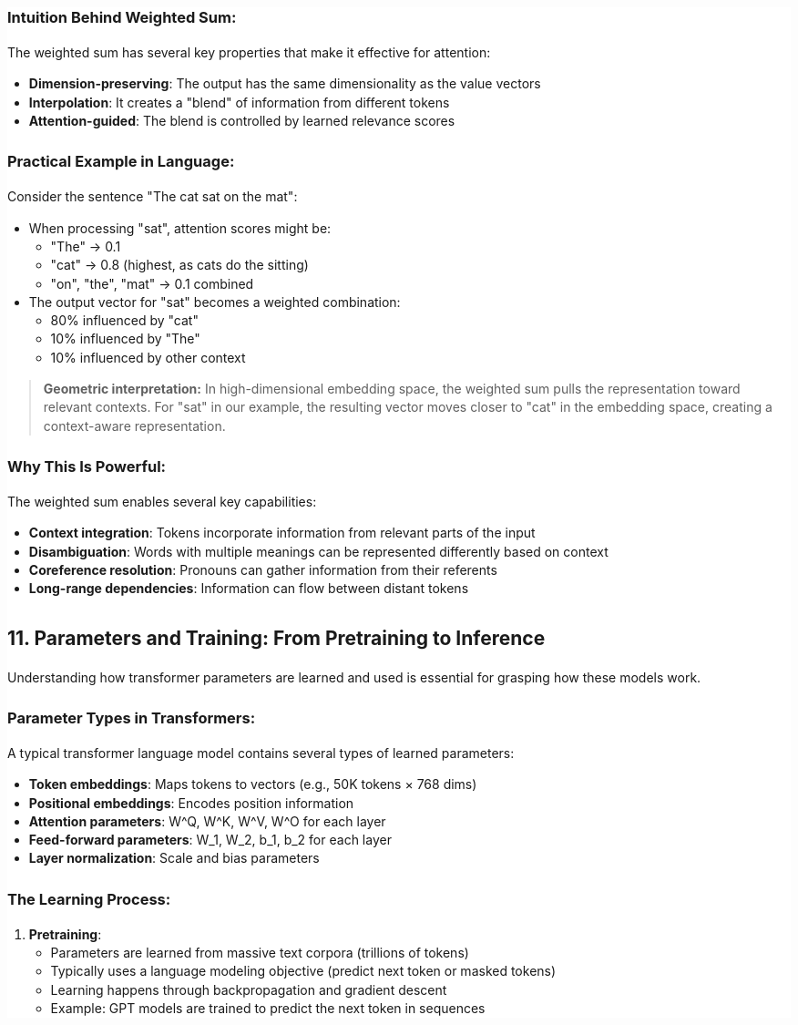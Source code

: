 ### Intuition Behind Weighted Sum:

The weighted sum has several key properties that make it effective for attention:
* **Dimension-preserving**: The output has the same dimensionality as the value vectors
* **Interpolation**: It creates a "blend" of information from different tokens
* **Attention-guided**: The blend is controlled by learned relevance scores

### Practical Example in Language:

Consider the sentence "The cat sat on the mat":
* When processing "sat", attention scores might be:
  * "The" → 0.1
  * "cat" → 0.8 (highest, as cats do the sitting)
  * "on", "the", "mat" → 0.1 combined
* The output vector for "sat" becomes a weighted combination:
  * 80% influenced by "cat"
  * 10% influenced by "The"
  * 10% influenced by other context

> **Geometric interpretation:** In high-dimensional embedding space, the weighted sum pulls the representation toward relevant contexts. For "sat" in our example, the resulting vector moves closer to "cat" in the embedding space, creating a context-aware representation.

### Why This Is Powerful:

The weighted sum enables several key capabilities:
* **Context integration**: Tokens incorporate information from relevant parts of the input
* **Disambiguation**: Words with multiple meanings can be represented differently based on context
* **Coreference resolution**: Pronouns can gather information from their referents
* **Long-range dependencies**: Information can flow between distant tokens

## 11. Parameters and Training: From Pretraining to Inference

Understanding how transformer parameters are learned and used is essential for grasping how these models work.

### Parameter Types in Transformers:

A typical transformer language model contains several types of learned parameters:
* **Token embeddings**: Maps tokens to vectors (e.g., 50K tokens × 768 dims)
* **Positional embeddings**: Encodes position information
* **Attention parameters**: W^Q, W^K, W^V, W^O for each layer
* **Feed-forward parameters**: W_1, W_2, b_1, b_2 for each layer
* **Layer normalization**: Scale and bias parameters

### The Learning Process:

1. **Pretraining**:
   * Parameters are learned from massive text corpora (trillions of tokens)
   * Typically uses a language modeling objective (predict next token or masked tokens)
   * Learning happens through backpropagation and gradient descent
   * Example: GPT models are trained to predict the next token in sequences
